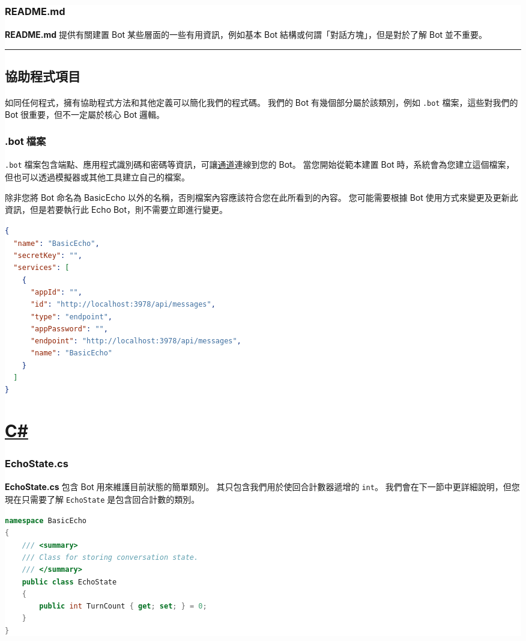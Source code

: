 ### <a name="readmemd"></a>README.md

**README.md** 提供有關建置 Bot 某些層面的一些有用資訊，例如基本 Bot 結構或何謂「對話方塊」，但是對於了解 Bot 並不重要。

---


## <a name="helper-items"></a>協助程式項目

如同任何程式，擁有協助程式方法和其他定義可以簡化我們的程式碼。 我們的 Bot 有幾個部分屬於該類別，例如 `.bot` 檔案，這些對我們的 Bot 很重要，但不一定屬於核心 Bot 邏輯。

### <a name="bot-file"></a>.bot 檔案

`.bot` 檔案包含端點、應用程式識別碼和密碼等資訊，可讓[通道](bot-concepts.md)連線到您的 Bot。 當您開始從範本建置 Bot 時，系統會為您建立這個檔案，但也可以透過模擬器或其他工具建立自己的檔案。

除非您將 Bot 命名為 BasicEcho 以外的名稱，否則檔案內容應該符合您在此所看到的內容。 您可能需要根據 Bot 使用方式來變更及更新此資訊，但是若要執行此 Echo Bot，則不需要立即進行變更。

```json
{
  "name": "BasicEcho",
  "secretKey": "",
  "services": [
    {
      "appId": "",
      "id": "http://localhost:3978/api/messages",
      "type": "endpoint",
      "appPassword": "",
      "endpoint": "http://localhost:3978/api/messages",
      "name": "BasicEcho"
    }
  ]
}
```

# <a name="ctabcs"></a>[C#](#tab/cs)

### <a name="echostatecs"></a>EchoState.cs

**EchoState.cs** 包含 Bot 用來維護目前狀態的簡單類別。 其只包含我們用於使回合計數器遞增的 `int`。 我們會在下一節中更詳細說明，但您現在只需要了解 `EchoState` 是包含回合計數的類別。

```cs
namespace BasicEcho
{
    /// <summary>
    /// Class for storing conversation state.
    /// </summary>
    public class EchoState
    {
        public int TurnCount { get; set; } = 0;
    }
}
```
